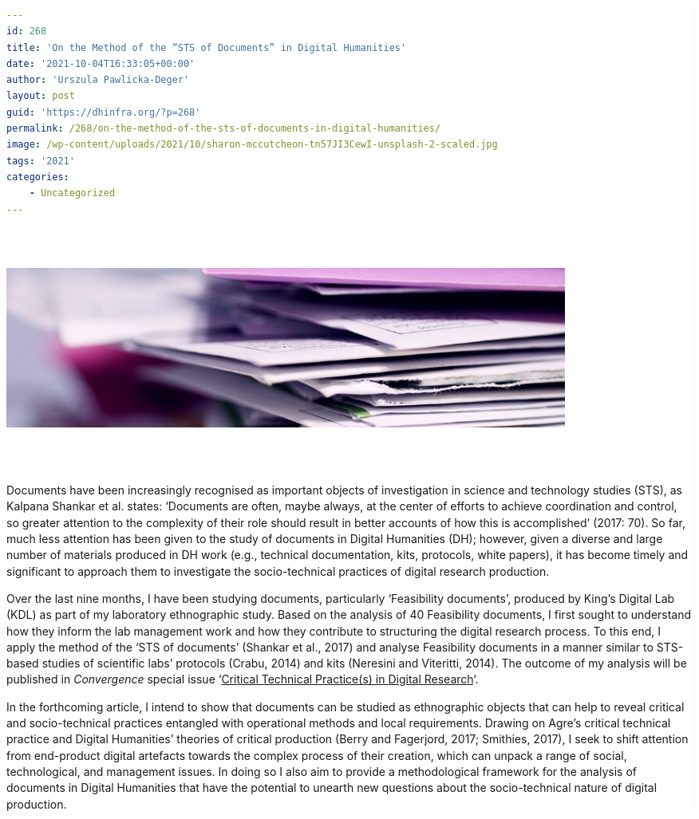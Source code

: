 ```yaml
---
id: 268
title: 'On the Method of the “STS of Documents” in Digital Humanities'
date: '2021-10-04T16:33:05+00:00'
author: 'Urszula Pawlicka-Deger'
layout: post
guid: 'https://dhinfra.org/?p=268'
permalink: /268/on-the-method-of-the-sts-of-documents-in-digital-humanities/
image: /wp-content/uploads/2021/10/sharon-mccutcheon-tn57JI3CewI-unsplash-2-scaled.jpg
tags: '2021'
categories:
    - Uncategorized
---
```


<img src="/wp-content/2021/268.jpg"  width="700" height="300">

Documents have been increasingly recognised as important objects of investigation in science and technology studies (STS), as Kalpana Shankar et al. states: ‘Documents are often, maybe always, at the center of efforts to achieve coordination and control, so greater attention to the complexity of their role should result in better accounts of how this is accomplished’ (2017: 70). So far, much less attention has been given to the study of documents in Digital Humanities (DH); however, given a diverse and large number of materials produced in DH work (e.g., technical documentation, kits, protocols, white papers), it has become timely and significant to approach them to investigate the socio-technical practices of digital research production. 

Over the last nine months, I have been studying documents, particularly ‘Feasibility documents’, produced by King’s Digital Lab (KDL) as part of my laboratory ethnographic study. Based on the analysis of 40 Feasibility documents, I first sought to understand how they inform the lab management work and how they contribute to structuring the digital research process. To this end, I apply the method of the ‘STS of documents’ (Shankar et al., 2017) and analyse Feasibility documents in a manner similar to STS-based studies of scientific labs’ protocols (Crabu, 2014) and kits (Neresini and Viteritti, 2014). The outcome of my analysis will be published in *Convergence* special issue ‘[Critical Technical Practice(s) in Digital Research](https://journals.sagepub.com/pb-assets/Convergence_Special%20Issue_CTP%20in%20Digital%20Research.pdf)‘.

In the forthcoming article, I intend to show that documents can be studied as ethnographic objects that can help to reveal critical and socio-technical practices entangled with operational methods and local requirements. Drawing on Agre’s critical technical practice and Digital Humanities’ theories of critical production (Berry and Fagerjord, 2017; Smithies, 2017), I seek to shift attention from end-product digital artefacts towards the complex process of their creation, which can unpack a range of social, technological, and management issues. In doing so I also aim to provide a methodological framework for the analysis of documents in Digital Humanities that have the potential to unearth new questions about the socio-technical nature of digital production.
